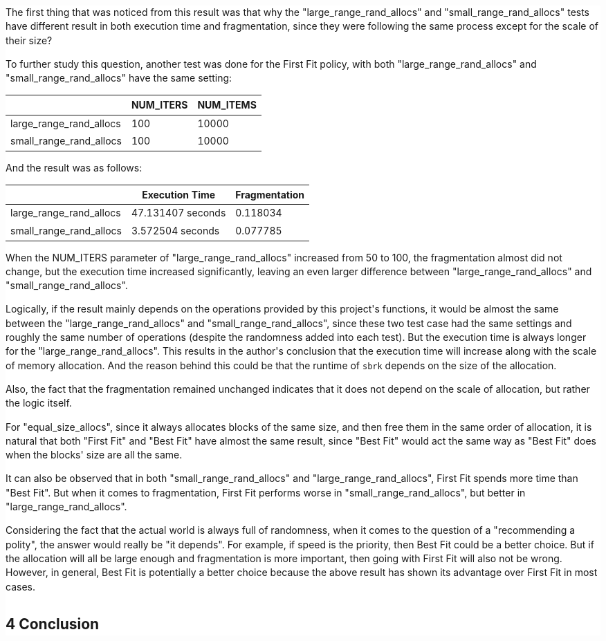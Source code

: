 The first thing that was noticed from this result was that why the "large_range_rand_allocs" and "small_range_rand_allocs" tests have different result in both execution time and fragmentation, since they were following the same process except for the scale of their size?

To further study this question, another test was done for the First Fit policy, with both "large_range_rand_allocs" and "small_range_rand_allocs" have the same setting: 

|                         | NUM_ITERS | NUM_ITEMS |
| ----------------------- | --------- | --------- |
| large_range_rand_allocs | 100       | 10000     |
| small_range_rand_allocs | 100       | 10000     |

And the result was as follows:

|                         | Execution Time    | Fragmentation |
| ----------------------- | ----------------- | ------------- |
| large_range_rand_allocs | 47.131407 seconds | 0.118034      |
| small_range_rand_allocs | 3.572504 seconds  | 0.077785      |

When the NUM_ITERS parameter of "large_range_rand_allocs" increased from 50 to 100, the fragmentation almost did not change, but the execution time increased significantly, leaving an even larger difference between "large_range_rand_allocs" and "small_range_rand_allocs".

Logically, if the result mainly depends on the operations provided by this project's functions, it would be almost the same between the "large_range_rand_allocs" and "small_range_rand_allocs", since these two test case had the same settings and roughly the same number of operations (despite the randomness added into each test). But the execution time is always longer for the "large_range_rand_allocs". This results in the author's conclusion that the execution time will  increase along with the scale of memory allocation. And the reason behind this could be that the runtime of `sbrk` depends on the size of the allocation.

Also, the fact that the fragmentation remained unchanged indicates that it does not depend on the scale of allocation, but rather the logic itself.

For "equal_size_allocs", since it always allocates blocks of the same size, and then free them in the same order of allocation, it is natural that both "First Fit" and "Best Fit" have almost the same result, since "Best Fit" would act the same  way as "Best Fit" does when the blocks' size are all the same.

It can also be observed that in both "small_range_rand_allocs" and "large_range_rand_allocs", First Fit spends more time than "Best Fit". But when it comes to fragmentation, First Fit performs worse in "small_range_rand_allocs", but better in "large_range_rand_allocs". 

Considering the fact that the actual world is always full of randomness, when it comes to the question of a "recommending a polity", the answer would really be "it depends". For example, if speed is the priority, then Best Fit could be a better choice. But if the allocation will all be large enough and fragmentation is more important, then going with First Fit will also not be wrong. However, in general, Best Fit is potentially a better choice because the above result has shown its advantage over First Fit in most cases.



## 4 Conclusion
